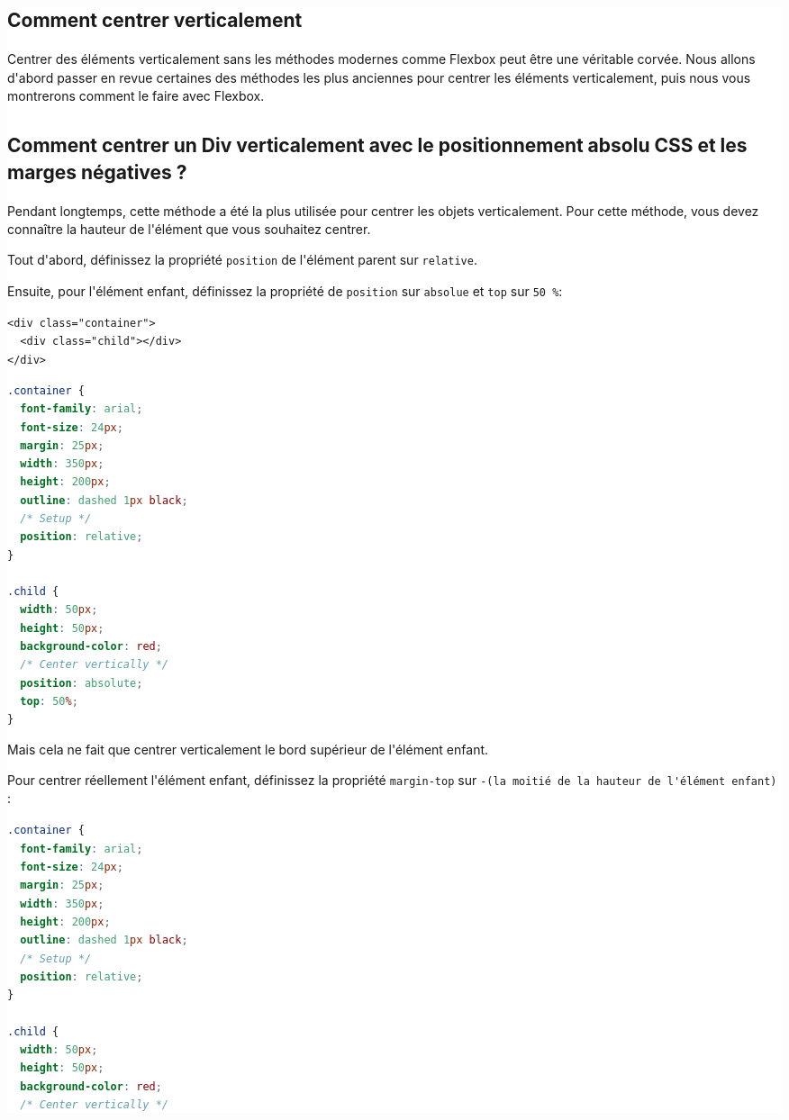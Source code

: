 ## Comment centrer verticalement

Centrer des éléments verticalement sans les méthodes modernes comme Flexbox peut être une véritable corvée. Nous allons d'abord passer en revue certaines des méthodes les plus anciennes pour centrer les éléments verticalement, puis nous vous montrerons comment le faire avec Flexbox.

## Comment centrer un Div verticalement avec le positionnement absolu CSS et les marges négatives ?

Pendant longtemps, cette méthode a été la plus utilisée pour centrer les objets verticalement. Pour cette méthode, vous devez connaître la hauteur de l'élément que vous souhaitez centrer.

Tout d'abord, définissez la propriété `position` de l'élément parent sur `relative`.

Ensuite, pour l'élément enfant, définissez la propriété de `position` sur `absolue` et  `top` sur `50 %`:

```html5
<div class="container">
  <div class="child"></div>
</div>
```

```css
.container {
  font-family: arial;
  font-size: 24px;
  margin: 25px;
  width: 350px;
  height: 200px;
  outline: dashed 1px black;
  /* Setup */
  position: relative;
}

.child {
  width: 50px;
  height: 50px;
  background-color: red;
  /* Center vertically */
  position: absolute;
  top: 50%;
}
```

Mais cela ne fait que centrer verticalement le bord supérieur de l'élément enfant.

Pour centrer réellement l'élément enfant, définissez la propriété `margin-top` sur `-(la moitié de la hauteur de l'élément enfant)` :

```css
.container {
  font-family: arial;
  font-size: 24px;
  margin: 25px;
  width: 350px;
  height: 200px;
  outline: dashed 1px black;
  /* Setup */
  position: relative;
}

.child {
  width: 50px;
  height: 50px;
  background-color: red;
  /* Center vertically */
```